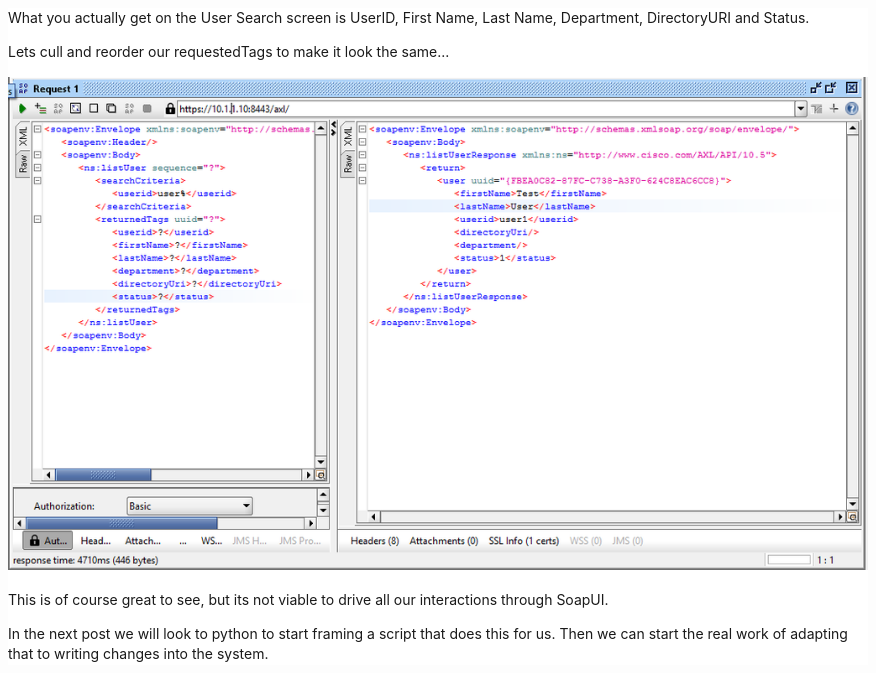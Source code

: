 What you actually get on the User Search screen is UserID, First Name, Last Name, Department, DirectoryURI and Status.

Lets cull and reorder our requestedTags to make it look the same...

![SoapUI: End User Search Results with relevant data!](SoapUIListEndUser-Response_trimmed.PNG)

This is of course great to see, but its not viable to drive all our interactions through SoapUI.

In the next post we will look to python to start framing a script that does this for us.  Then we can start the real work of adapting that to writing changes into the system.
